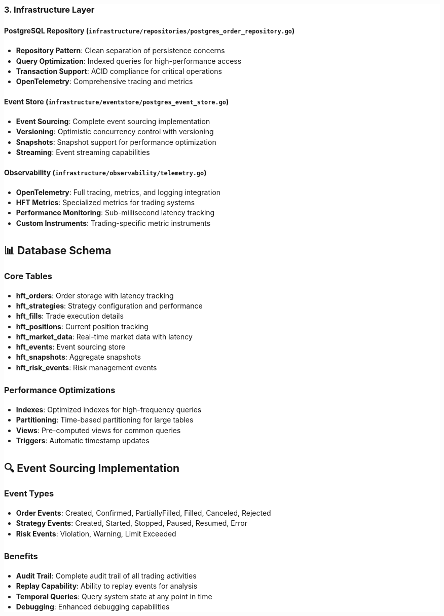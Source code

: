 ### 3. Infrastructure Layer

#### PostgreSQL Repository (`infrastructure/repositories/postgres_order_repository.go`)
- **Repository Pattern**: Clean separation of persistence concerns
- **Query Optimization**: Indexed queries for high-performance access
- **Transaction Support**: ACID compliance for critical operations
- **OpenTelemetry**: Comprehensive tracing and metrics

#### Event Store (`infrastructure/eventstore/postgres_event_store.go`)
- **Event Sourcing**: Complete event sourcing implementation
- **Versioning**: Optimistic concurrency control with versioning
- **Snapshots**: Snapshot support for performance optimization
- **Streaming**: Event streaming capabilities

#### Observability (`infrastructure/observability/telemetry.go`)
- **OpenTelemetry**: Full tracing, metrics, and logging integration
- **HFT Metrics**: Specialized metrics for trading systems
- **Performance Monitoring**: Sub-millisecond latency tracking
- **Custom Instruments**: Trading-specific metric instruments

## 📊 Database Schema

### Core Tables
- **hft_orders**: Order storage with latency tracking
- **hft_strategies**: Strategy configuration and performance
- **hft_fills**: Trade execution details
- **hft_positions**: Current position tracking
- **hft_market_data**: Real-time market data with latency
- **hft_events**: Event sourcing store
- **hft_snapshots**: Aggregate snapshots
- **hft_risk_events**: Risk management events

### Performance Optimizations
- **Indexes**: Optimized indexes for high-frequency queries
- **Partitioning**: Time-based partitioning for large tables
- **Views**: Pre-computed views for common queries
- **Triggers**: Automatic timestamp updates

## 🔍 Event Sourcing Implementation

### Event Types
- **Order Events**: Created, Confirmed, PartiallyFilled, Filled, Canceled, Rejected
- **Strategy Events**: Created, Started, Stopped, Paused, Resumed, Error
- **Risk Events**: Violation, Warning, Limit Exceeded

### Benefits
- **Audit Trail**: Complete audit trail of all trading activities
- **Replay Capability**: Ability to replay events for analysis
- **Temporal Queries**: Query system state at any point in time
- **Debugging**: Enhanced debugging capabilities
